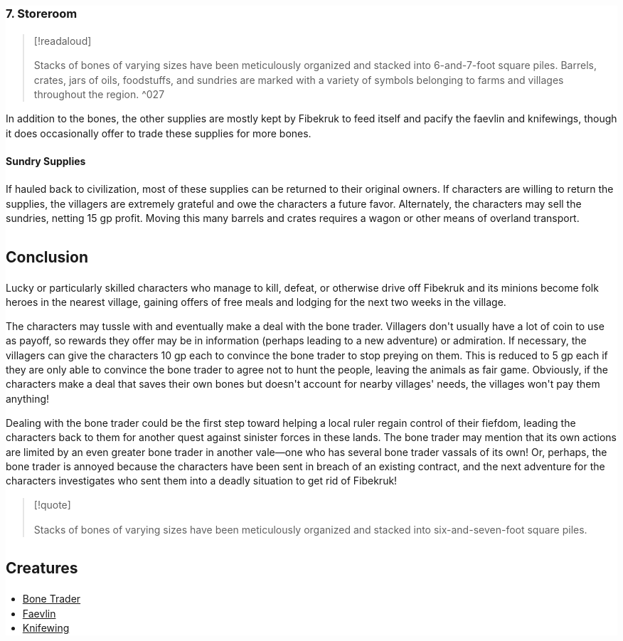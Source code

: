 ### 7. Storeroom

> [!readaloud] 
> 
> Stacks of bones of varying sizes have been meticulously organized and stacked into 6-and-7-foot square piles. Barrels, crates, jars of oils, foodstuffs, and sundries are marked with a variety of symbols belonging to farms and villages throughout the region.
^027

In addition to the bones, the other supplies are mostly kept by Fibekruk to feed itself and pacify the faevlin and knifewings, though it does occasionally offer to trade these supplies for more bones.

#### Sundry Supplies

If hauled back to civilization, most of these supplies can be returned to their original owners. If characters are willing to return the supplies, the villagers are extremely grateful and owe the characters a future favor. Alternately, the characters may sell the sundries, netting 15 gp profit. Moving this many barrels and crates requires a wagon or other means of overland transport.

## Conclusion

Lucky or particularly skilled characters who manage to kill, defeat, or otherwise drive off Fibekruk and its minions become folk heroes in the nearest village, gaining offers of free meals and lodging for the next two weeks in the village.

The characters may tussle with and eventually make a deal with the bone trader. Villagers don't usually have a lot of coin to use as payoff, so rewards they offer may be in information (perhaps leading to a new adventure) or admiration. If necessary, the villagers can give the characters 10 gp each to convince the bone trader to stop preying on them. This is reduced to 5 gp each if they are only able to convince the bone trader to agree not to hunt the people, leaving the animals as fair game. Obviously, if the characters make a deal that saves their own bones but doesn't account for nearby villages' needs, the villages won't pay them anything!

Dealing with the bone trader could be the first step toward helping a local ruler regain control of their fiefdom, leading the characters back to them for another quest against sinister forces in these lands. The bone trader may mention that its own actions are limited by an even greater bone trader in another vale—one who has several bone trader vassals of its own! Or, perhaps, the bone trader is annoyed because the characters have been sent in breach of an existing contract, and the next adventure for the characters investigates who sent them into a deadly situation to get rid of Fibekruk!

> [!quote]  
> 
> Stacks of bones of varying sizes have been meticulously organized and stacked into six-and-seven-foot square piles.

## Creatures

- [Bone Trader](Mechanics/bestiary/fey/bone-trader-ghloe.md)  
- [Faevlin](Mechanics/bestiary/fey/faevlin-ghloe.md)  
- [Knifewing](Mechanics/bestiary/beast/knifewing-ghloe.md)